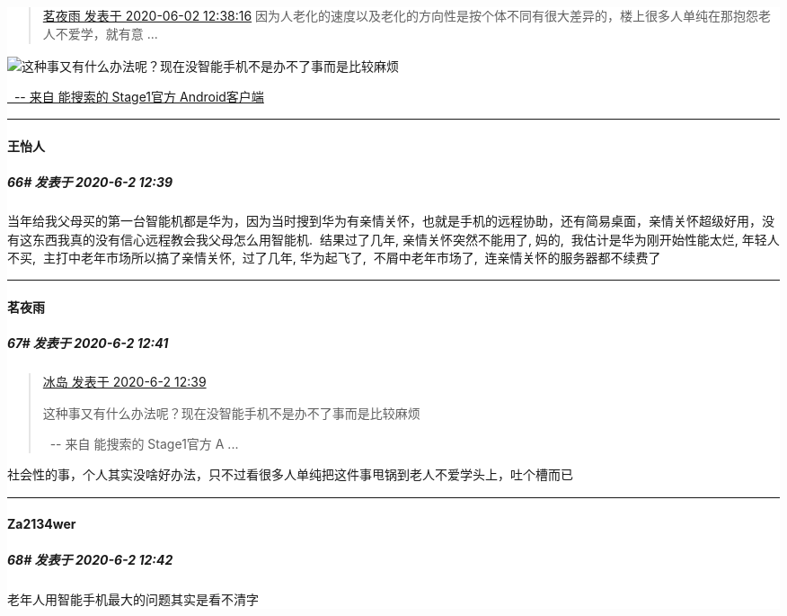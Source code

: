 

<blockquote><a href="httphttps://bbs.saraba1st.com/2b/forum.php?mod=redirect&amp;goto=findpost&amp;pid=47648800&amp;ptid=1939138" target="_blank">茗夜雨 发表于 2020-06-02 12:38:16</a>
因为人老化的速度以及老化的方向性是按个体不同有很大差异的，楼上很多人单纯在那抱怨老人不爱学，就有意 ...</blockquote><img src="https://static.saraba1st.com/image/smiley/face2017/001.png" referrerpolicy="no-referrer">这种事又有什么办法呢？现在没智能手机不是办不了事而是比较麻烦

[  -- 来自 能搜索的 Stage1官方 Android客户端](https://www.coolapk.com/apk/140634)







*****

####  王怡人  
##### 66#       发表于 2020-6-2 12:39




当年给我父母买的第一台智能机都是华为，因为当时搜到华为有亲情关怀，也就是手机的远程协助，还有简易桌面，亲情关怀超级好用，没有这东西我真的没有信心远程教会我父母怎么用智能机.  结果过了几年, 亲情关怀突然不能用了, 妈的,  我估计是华为刚开始性能太烂, 年轻人不买,  主打中老年市场所以搞了亲情关怀,  过了几年, 华为起飞了,  不屑中老年市场了,  连亲情关怀的服务器都不续费了







*****

####  茗夜雨  
##### 67#       发表于 2020-6-2 12:41



<blockquote><a href="httphttps://bbs.saraba1st.com/2b/forum.php?mod=redirect&amp;goto=findpost&amp;pid=47648819&amp;ptid=1939138" target="_blank">冰岛 发表于 2020-6-2 12:39</a>

这种事又有什么办法呢？现在没智能手机不是办不了事而是比较麻烦


  -- 来自 能搜索的 Stage1官方 A ...</blockquote>
社会性的事，个人其实没啥好办法，只不过看很多人单纯把这件事甩锅到老人不爱学头上，吐个槽而已







*****

####  Za2134wer  
##### 68#       发表于 2020-6-2 12:42




老年人用智能手机最大的问题其实是看不清字






